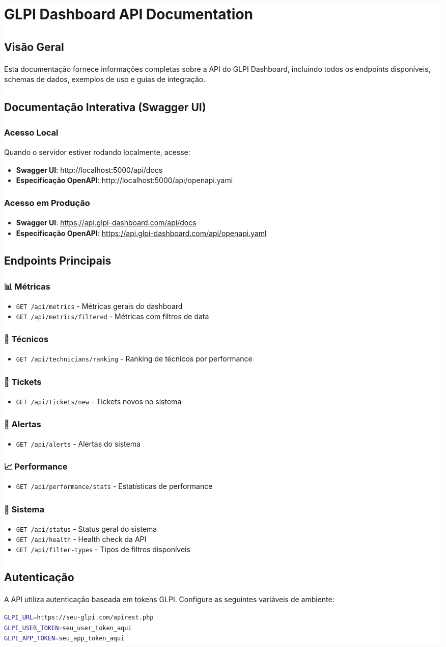 # GLPI Dashboard API Documentation

## Visão Geral

Esta documentação fornece informações completas sobre a API do GLPI Dashboard, incluindo todos os endpoints disponíveis, schemas de dados, exemplos de uso e guias de integração.

## Documentação Interativa (Swagger UI)

### Acesso Local
Quando o servidor estiver rodando localmente, acesse:
- **Swagger UI**: http://localhost:5000/api/docs
- **Especificação OpenAPI**: http://localhost:5000/api/openapi.yaml

### Acesso em Produção
- **Swagger UI**: https://api.glpi-dashboard.com/api/docs
- **Especificação OpenAPI**: https://api.glpi-dashboard.com/api/openapi.yaml

## Endpoints Principais

### 📊 Métricas
- `GET /api/metrics` - Métricas gerais do dashboard
- `GET /api/metrics/filtered` - Métricas com filtros de data

### 👥 Técnicos
- `GET /api/technicians/ranking` - Ranking de técnicos por performance

### 🎫 Tickets
- `GET /api/tickets/new` - Tickets novos no sistema

### 🚨 Alertas
- `GET /api/alerts` - Alertas do sistema

### 📈 Performance
- `GET /api/performance/stats` - Estatísticas de performance

### 🔧 Sistema
- `GET /api/status` - Status geral do sistema
- `GET /api/health` - Health check da API
- `GET /api/filter-types` - Tipos de filtros disponíveis

## Autenticação

A API utiliza autenticação baseada em tokens GLPI. Configure as seguintes variáveis de ambiente:

```bash
GLPI_URL=https://seu-glpi.com/apirest.php
GLPI_USER_TOKEN=seu_user_token_aqui
GLPI_APP_TOKEN=seu_app_token_aqui
```
